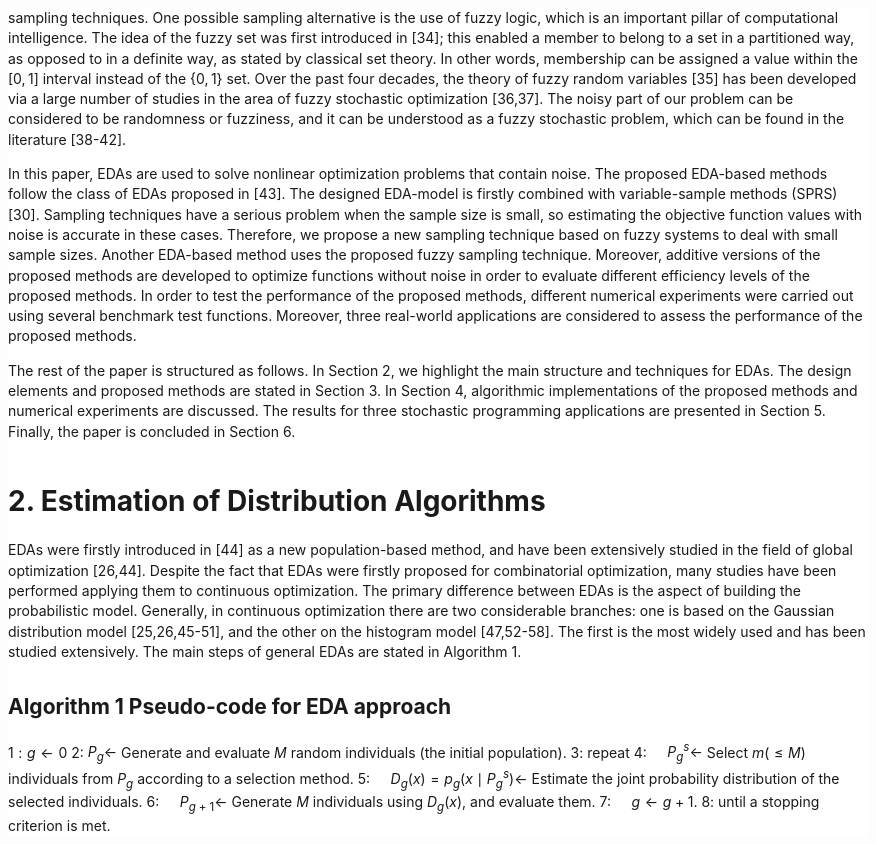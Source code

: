 sampling techniques. One possible sampling alternative is the use of fuzzy logic, which is an important pillar of computational intelligence. The idea of the fuzzy set was first introduced in [34]; this enabled a member to belong to a set in a partitioned way, as opposed to in a definite way, as stated by classical set theory. In other words, membership can be assigned a value within the $[0,1]$ interval instead of the $\{0,1\}$ set. Over the past four decades, the theory of fuzzy random variables [35] has been developed via a large number of studies in the area of fuzzy stochastic optimization [36,37]. The noisy part of our problem can be considered to be randomness or fuzziness, and it can be understood as a fuzzy stochastic problem, which can be found in the literature [38-42].

In this paper, EDAs are used to solve nonlinear optimization problems that contain noise. The proposed EDA-based methods follow the class of EDAs proposed in [43]. The designed EDA-model is firstly combined with variable-sample methods (SPRS) [30]. Sampling techniques have a serious problem when the sample size is small, so estimating the objective function values with noise is accurate in these cases. Therefore, we propose a new sampling technique based on fuzzy systems to deal with small sample sizes. Another EDA-based method uses the proposed fuzzy sampling technique. Moreover, additive versions of the proposed methods are developed to optimize functions without noise in order to evaluate different efficiency levels of the proposed methods. In order to test the performance of the proposed methods, different numerical experiments were carried out using several benchmark test functions. Moreover, three real-world applications are considered to assess the performance of the proposed methods.

The rest of the paper is structured as follows. In Section 2, we highlight the main structure and techniques for EDAs. The design elements and proposed methods are stated in Section 3. In Section 4, algorithmic implementations of the proposed methods and numerical experiments are discussed. The results for three stochastic programming applications are presented in Section 5. Finally, the paper is concluded in Section 6.

# 2. Estimation of Distribution Algorithms 

EDAs were firstly introduced in [44] as a new population-based method, and have been extensively studied in the field of global optimization [26,44]. Despite the fact that EDAs were firstly proposed for combinatorial optimization, many studies have been performed applying them to continuous optimization. The primary difference between EDAs is the aspect of building the probabilistic model. Generally, in continuous optimization there are two considerable branches: one is based on the Gaussian distribution model [25,26,45-51], and the other on the histogram model [47,52-58]. The first is the most widely used and has been studied extensively. The main steps of general EDAs are stated in Algorithm 1.

## Algorithm 1 Pseudo-code for EDA approach

$1: g \leftarrow 0$
2: $P_{g} \leftarrow$ Generate and evaluate $M$ random individuals (the initial population).
3: repeat
4: $\quad P_{g}^{s} \leftarrow$ Select $m(\leq M)$ individuals from $P_{g}$ according to a selection method.
5: $\quad D_{g}(x)=p_{g}\left(x \mid P_{g}^{s}\right) \leftarrow$ Estimate the joint probability distribution of the selected individuals.
6: $\quad P_{g+1} \leftarrow$ Generate $M$ individuals using $D_{g}(x)$, and evaluate them.
7: $\quad g \leftarrow g+1$.
8: until a stopping criterion is met.
